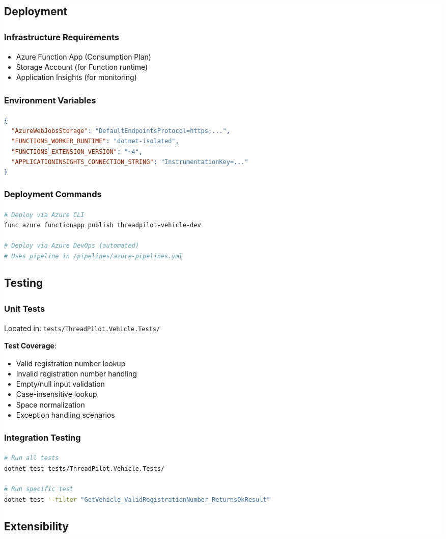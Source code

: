 ## Deployment

### Infrastructure Requirements
- Azure Function App (Consumption Plan)
- Storage Account (for Function runtime)
- Application Insights (for monitoring)

### Environment Variables
```json
{
  "AzureWebJobsStorage": "DefaultEndpointsProtocol=https;...",
  "FUNCTIONS_WORKER_RUNTIME": "dotnet-isolated",
  "FUNCTIONS_EXTENSION_VERSION": "~4",
  "APPLICATIONINSIGHTS_CONNECTION_STRING": "InstrumentationKey=..."
}
```

### Deployment Commands
```bash
# Deploy via Azure CLI
func azure functionapp publish threadpilot-vehicle-dev

# Deploy via Azure DevOps (automated)
# Uses pipeline in /pipelines/azure-pipelines.yml
```

## Testing

### Unit Tests
Located in: `tests/ThreadPilot.Vehicle.Tests/`

**Test Coverage**:
- Valid registration number lookup
- Invalid registration number handling
- Empty/null input validation
- Case-insensitive lookup
- Space normalization
- Exception handling scenarios

### Integration Testing
```bash
# Run all tests
dotnet test tests/ThreadPilot.Vehicle.Tests/

# Run specific test
dotnet test --filter "GetVehicle_ValidRegistrationNumber_ReturnsOkResult"
```

## Extensibility
